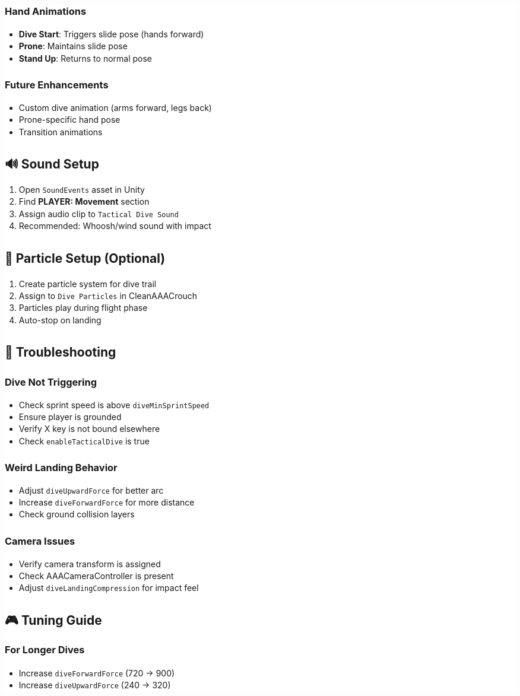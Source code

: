 ### Hand Animations
- **Dive Start**: Triggers slide pose (hands forward)
- **Prone**: Maintains slide pose
- **Stand Up**: Returns to normal pose

### Future Enhancements
- Custom dive animation (arms forward, legs back)
- Prone-specific hand pose
- Transition animations

## 🔊 Sound Setup

1. Open `SoundEvents` asset in Unity
2. Find **PLAYER: Movement** section
3. Assign audio clip to `Tactical Dive Sound`
4. Recommended: Whoosh/wind sound with impact

## 🎨 Particle Setup (Optional)

1. Create particle system for dive trail
2. Assign to `Dive Particles` in CleanAAACrouch
3. Particles play during flight phase
4. Auto-stop on landing

## 🐛 Troubleshooting

### Dive Not Triggering
- Check sprint speed is above `diveMinSprintSpeed`
- Ensure player is grounded
- Verify X key is not bound elsewhere
- Check `enableTacticalDive` is true

### Weird Landing Behavior
- Adjust `diveUpwardForce` for better arc
- Increase `diveForwardForce` for more distance
- Check ground collision layers

### Camera Issues
- Verify camera transform is assigned
- Check AAACameraController is present
- Adjust `diveLandingCompression` for impact feel

## 🎮 Tuning Guide

### For Longer Dives
- Increase `diveForwardForce` (720 → 900)
- Increase `diveUpwardForce` (240 → 320)
